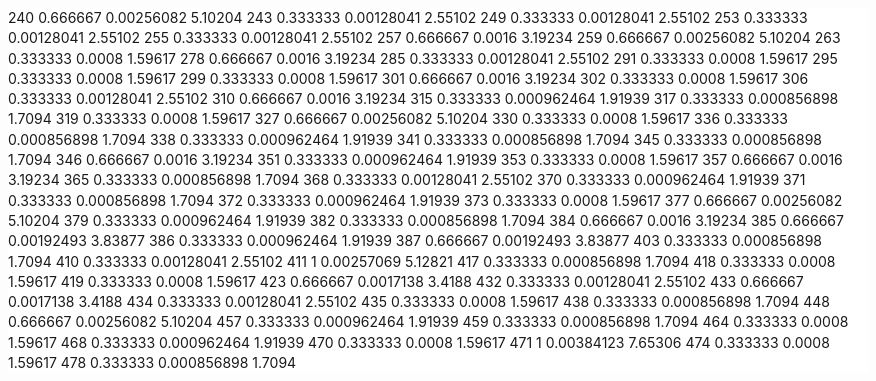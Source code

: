 240 0.666667 0.00256082 5.10204
243 0.333333 0.00128041 2.55102
249 0.333333 0.00128041 2.55102
253 0.333333 0.00128041 2.55102
255 0.333333 0.00128041 2.55102
257 0.666667 0.0016 3.19234
259 0.666667 0.00256082 5.10204
263 0.333333 0.0008 1.59617
278 0.666667 0.0016 3.19234
285 0.333333 0.00128041 2.55102
291 0.333333 0.0008 1.59617
295 0.333333 0.0008 1.59617
299 0.333333 0.0008 1.59617
301 0.666667 0.0016 3.19234
302 0.333333 0.0008 1.59617
306 0.333333 0.00128041 2.55102
310 0.666667 0.0016 3.19234
315 0.333333 0.000962464 1.91939
317 0.333333 0.000856898 1.7094
319 0.333333 0.0008 1.59617
327 0.666667 0.00256082 5.10204
330 0.333333 0.0008 1.59617
336 0.333333 0.000856898 1.7094
338 0.333333 0.000962464 1.91939
341 0.333333 0.000856898 1.7094
345 0.333333 0.000856898 1.7094
346 0.666667 0.0016 3.19234
351 0.333333 0.000962464 1.91939
353 0.333333 0.0008 1.59617
357 0.666667 0.0016 3.19234
365 0.333333 0.000856898 1.7094
368 0.333333 0.00128041 2.55102
370 0.333333 0.000962464 1.91939
371 0.333333 0.000856898 1.7094
372 0.333333 0.000962464 1.91939
373 0.333333 0.0008 1.59617
377 0.666667 0.00256082 5.10204
379 0.333333 0.000962464 1.91939
382 0.333333 0.000856898 1.7094
384 0.666667 0.0016 3.19234
385 0.666667 0.00192493 3.83877
386 0.333333 0.000962464 1.91939
387 0.666667 0.00192493 3.83877
403 0.333333 0.000856898 1.7094
410 0.333333 0.00128041 2.55102
411 1 0.00257069 5.12821
417 0.333333 0.000856898 1.7094
418 0.333333 0.0008 1.59617
419 0.333333 0.0008 1.59617
423 0.666667 0.0017138 3.4188
432 0.333333 0.00128041 2.55102
433 0.666667 0.0017138 3.4188
434 0.333333 0.00128041 2.55102
435 0.333333 0.0008 1.59617
438 0.333333 0.000856898 1.7094
448 0.666667 0.00256082 5.10204
457 0.333333 0.000962464 1.91939
459 0.333333 0.000856898 1.7094
464 0.333333 0.0008 1.59617
468 0.333333 0.000962464 1.91939
470 0.333333 0.0008 1.59617
471 1 0.00384123 7.65306
474 0.333333 0.0008 1.59617
478 0.333333 0.000856898 1.7094